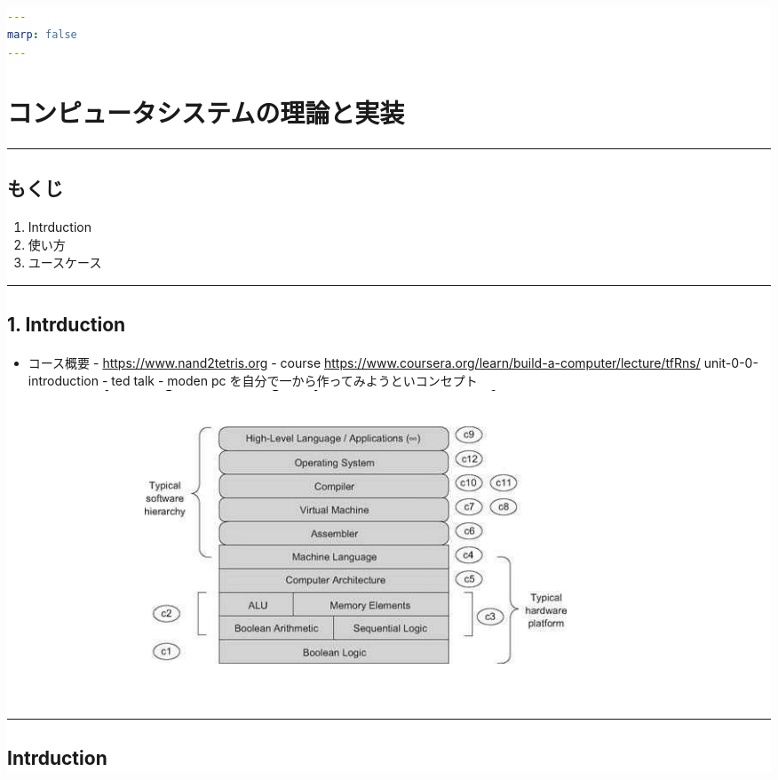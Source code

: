 ```yaml
---
marp: false
---
```







# コンピュータシステムの理論と実装



---

## もくじ

1. Intrduction
2. 使い方
3. ユースケース

---

## 1. Intrduction

- コース概要 - https://www.nand2tetris.org - course https://www.coursera.org/learn/build-a-computer/lecture/tfRns/
  unit-0-0-introduction - ted talk - moden pc を自分で一から作ってみようといコンセプト
  ![bg right 180%](Image/2020-04-18-16-05-43.png)

---

## Intrduction
